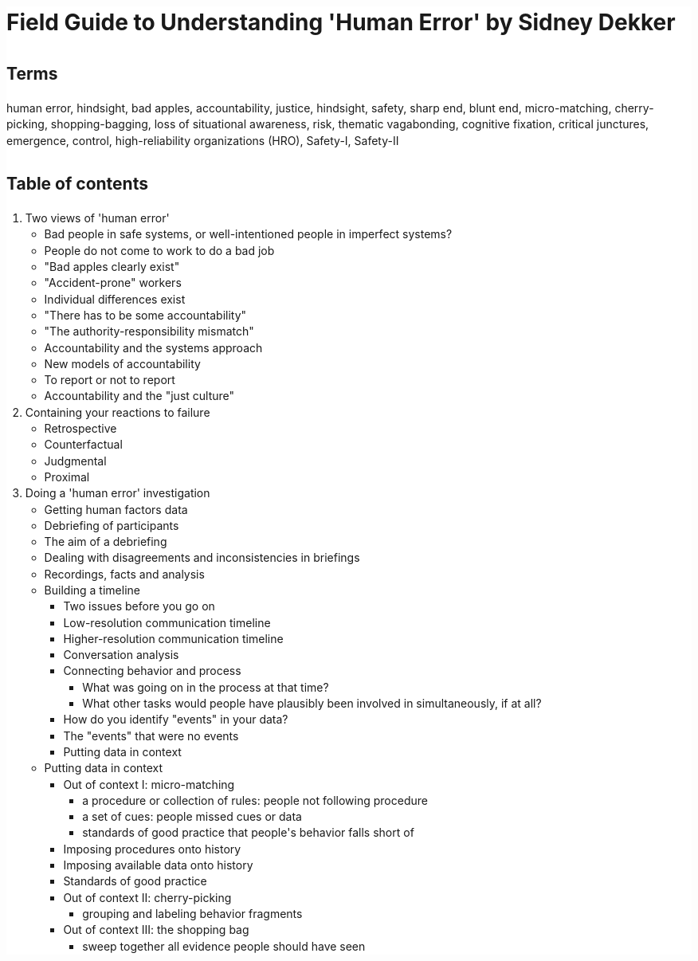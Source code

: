 # Field Guide to Understanding 'Human Error' by Sidney Dekker

## Terms

human error, hindsight, bad apples, accountability, justice, hindsight,
safety, sharp end, blunt end, micro-matching, cherry-picking, shopping-bagging,
loss of situational awareness, risk, thematic vagabonding, cognitive fixation,
critical junctures, emergence, control, high-reliability organizations (HRO),
Safety-I, Safety-II

## Table of contents

1. Two views of 'human error'
    * Bad people in safe systems, or well-intentioned people in imperfect
      systems?
    * People do not come to work to do a bad job
    * "Bad apples clearly exist"
    * "Accident-prone" workers
    * Individual differences exist
    * "There has to be some accountability"
    * "The authority-responsibility mismatch"
    * Accountability and the systems approach
    * New models of accountability
    * To report or not to report
    * Accountability and the "just culture"
2. Containing your reactions to failure
    * Retrospective
    * Counterfactual
    * Judgmental
    * Proximal
3. Doing a 'human error' investigation
    * Getting human factors data
    * Debriefing of participants
    * The aim of a debriefing
    * Dealing with disagreements and inconsistencies in briefings
    * Recordings, facts and analysis
    * Building a timeline
        - Two issues before you go on
        - Low-resolution communication timeline
        - Higher-resolution communication timeline
        - Conversation analysis
        - Connecting behavior and process
            * What was going on in the process at that time?
            * What other tasks would people have plausibly been involved in
              simultaneously, if at all?
        - How do you identify "events" in your data?
        - The "events" that were no events
        - Putting data in context
    * Putting data in context
        - Out of context I: micro-matching
            * a procedure or collection of rules: people not following
              procedure
            * a set of cues: people missed cues or data
            * standards of good practice that people's behavior falls short of
        - Imposing procedures onto history
        - Imposing available data onto history
        - Standards of good practice
        - Out of context II: cherry-picking
            * grouping and labeling behavior fragments
        - Out of context III: the shopping bag
            * sweep together all evidence people should have seen